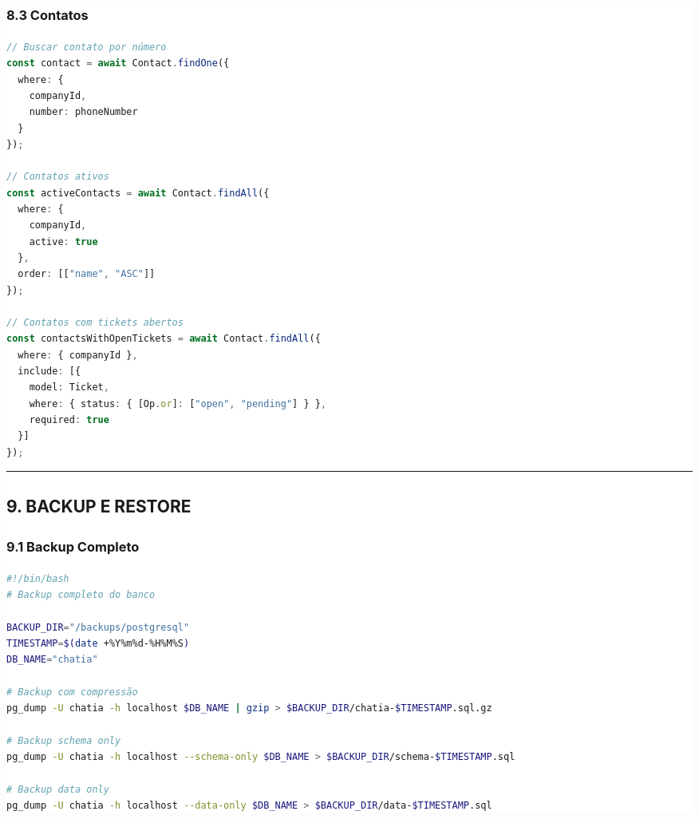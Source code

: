 ### 8.3 Contatos

```typescript
// Buscar contato por número
const contact = await Contact.findOne({
  where: {
    companyId,
    number: phoneNumber
  }
});

// Contatos ativos
const activeContacts = await Contact.findAll({
  where: {
    companyId,
    active: true
  },
  order: [["name", "ASC"]]
});

// Contatos com tickets abertos
const contactsWithOpenTickets = await Contact.findAll({
  where: { companyId },
  include: [{
    model: Ticket,
    where: { status: { [Op.or]: ["open", "pending"] } },
    required: true
  }]
});
```

---

## 9. BACKUP E RESTORE

### 9.1 Backup Completo

```bash
#!/bin/bash
# Backup completo do banco

BACKUP_DIR="/backups/postgresql"
TIMESTAMP=$(date +%Y%m%d-%H%M%S)
DB_NAME="chatia"

# Backup com compressão
pg_dump -U chatia -h localhost $DB_NAME | gzip > $BACKUP_DIR/chatia-$TIMESTAMP.sql.gz

# Backup schema only
pg_dump -U chatia -h localhost --schema-only $DB_NAME > $BACKUP_DIR/schema-$TIMESTAMP.sql

# Backup data only
pg_dump -U chatia -h localhost --data-only $DB_NAME > $BACKUP_DIR/data-$TIMESTAMP.sql
```
